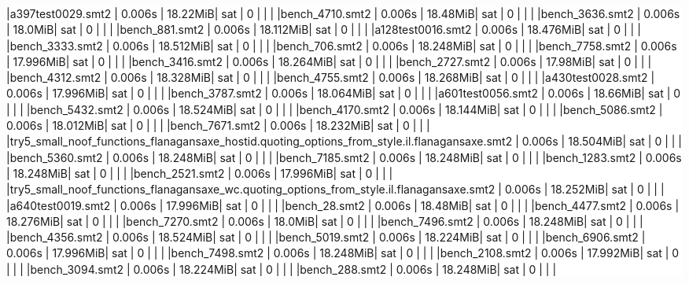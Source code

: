 |a397test0029.smt2                                            |    0.006s | 18.22MiB| sat | 0 |  |  |
|bench_4710.smt2                                              |    0.006s | 18.48MiB| sat | 0 |  |  |
|bench_3636.smt2                                              |    0.006s | 18.0MiB| sat | 0 |  |  |
|bench_881.smt2                                               |    0.006s | 18.112MiB| sat | 0 |  |  |
|a128test0016.smt2                                            |    0.006s | 18.476MiB| sat | 0 |  |  |
|bench_3333.smt2                                              |    0.006s | 18.512MiB| sat | 0 |  |  |
|bench_706.smt2                                               |    0.006s | 18.248MiB| sat | 0 |  |  |
|bench_7758.smt2                                              |    0.006s | 17.996MiB| sat | 0 |  |  |
|bench_3416.smt2                                              |    0.006s | 18.264MiB| sat | 0 |  |  |
|bench_2727.smt2                                              |    0.006s | 17.98MiB| sat | 0 |  |  |
|bench_4312.smt2                                              |    0.006s | 18.328MiB| sat | 0 |  |  |
|bench_4755.smt2                                              |    0.006s | 18.268MiB| sat | 0 |  |  |
|a430test0028.smt2                                            |    0.006s | 17.996MiB| sat | 0 |  |  |
|bench_3787.smt2                                              |    0.006s | 18.064MiB| sat | 0 |  |  |
|a601test0056.smt2                                            |    0.006s | 18.66MiB| sat | 0 |  |  |
|bench_5432.smt2                                              |    0.006s | 18.524MiB| sat | 0 |  |  |
|bench_4170.smt2                                              |    0.006s | 18.144MiB| sat | 0 |  |  |
|bench_5086.smt2                                              |    0.006s | 18.012MiB| sat | 0 |  |  |
|bench_7671.smt2                                              |    0.006s | 18.232MiB| sat | 0 |  |  |
|try5_small_noof_functions_flanagansaxe_hostid.quoting_options_from_style.il.flanagansaxe.smt2 |    0.006s | 18.504MiB| sat | 0 |  |  |
|bench_5360.smt2                                              |    0.006s | 18.248MiB| sat | 0 |  |  |
|bench_7185.smt2                                              |    0.006s | 18.248MiB| sat | 0 |  |  |
|bench_1283.smt2                                              |    0.006s | 18.248MiB| sat | 0 |  |  |
|bench_2521.smt2                                              |    0.006s | 17.996MiB| sat | 0 |  |  |
|try5_small_noof_functions_flanagansaxe_wc.quoting_options_from_style.il.flanagansaxe.smt2 |    0.006s | 18.252MiB| sat | 0 |  |  |
|a640test0019.smt2                                            |    0.006s | 17.996MiB| sat | 0 |  |  |
|bench_28.smt2                                                |    0.006s | 18.48MiB| sat | 0 |  |  |
|bench_4477.smt2                                              |    0.006s | 18.276MiB| sat | 0 |  |  |
|bench_7270.smt2                                              |    0.006s | 18.0MiB| sat | 0 |  |  |
|bench_7496.smt2                                              |    0.006s | 18.248MiB| sat | 0 |  |  |
|bench_4356.smt2                                              |    0.006s | 18.524MiB| sat | 0 |  |  |
|bench_5019.smt2                                              |    0.006s | 18.224MiB| sat | 0 |  |  |
|bench_6906.smt2                                              |    0.006s | 17.996MiB| sat | 0 |  |  |
|bench_7498.smt2                                              |    0.006s | 18.248MiB| sat | 0 |  |  |
|bench_2108.smt2                                              |    0.006s | 17.992MiB| sat | 0 |  |  |
|bench_3094.smt2                                              |    0.006s | 18.224MiB| sat | 0 |  |  |
|bench_288.smt2                                               |    0.006s | 18.248MiB| sat | 0 |  |  |